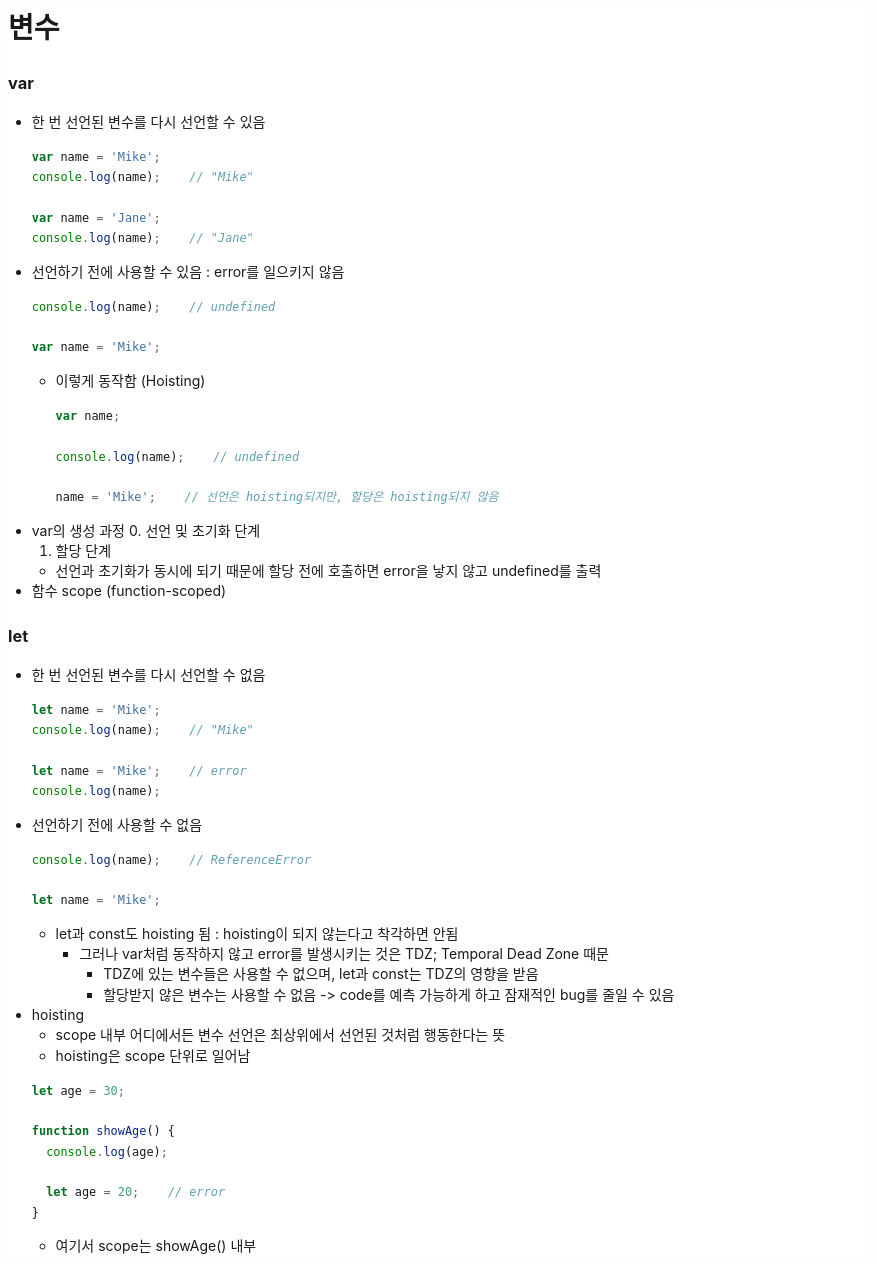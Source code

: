 
# 변수

### var

- 한 번 선언된 변수를 다시 선언할 수 있음
  ```javascript
  var name = 'Mike';
  console.log(name);    // "Mike"

  var name = 'Jane';
  console.log(name);    // "Jane"
  ```
- 선언하기 전에 사용할 수 있음 : error를 일으키지 않음
  ```javascript
  console.log(name);    // undefined
  
  var name = 'Mike';
  ```
  - 이렇게 동작함 (Hoisting)
    ```javascript
    var name;

    console.log(name);    // undefined
    
    name = 'Mike';    // 선언은 hoisting되지만, 할당은 hoisting되지 않음
    ```
- var의 생성 과정
  0. 선언 및 초기화 단계
  1. 할당 단계
  - 선언과 초기화가 동시에 되기 때문에 할당 전에 호출하면 error을 낳지 않고 undefined를 출력
- 함수 scope (function-scoped)

### let

- 한 번 선언된 변수를 다시 선언할 수 없음
  ```javascript
  let name = 'Mike';
  console.log(name);    // "Mike"

  let name = 'Mike';    // error
  console.log(name);
  ```
- 선언하기 전에 사용할 수 없음
  ```javascript
  console.log(name);    // ReferenceError
  
  let name = 'Mike';
  ```
  - let과 const도 hoisting 됨 : hoisting이 되지 않는다고 착각하면 안됨
    - 그러나 var처럼 동작하지 않고 error를 발생시키는 것은 TDZ; Temporal Dead Zone 때문
      - TDZ에 있는 변수들은 사용할 수 없으며, let과 const는 TDZ의 영향을 받음
      - 할당받지 않은 변수는 사용할 수 없음 -> code를 예측 가능하게 하고 잠재적인 bug를 줄일 수 있음
- hoisting
  - scope 내부 어디에서든 변수 선언은 최상위에서 선언된 것처럼 행동한다는 뜻
  - hoisting은 scope 단위로 일어남
  ```javascript
  let age = 30;

  function showAge() {
    console.log(age);

    let age = 20;    // error
  }
  ```
    - 여기서 scope는 showAge() 내부